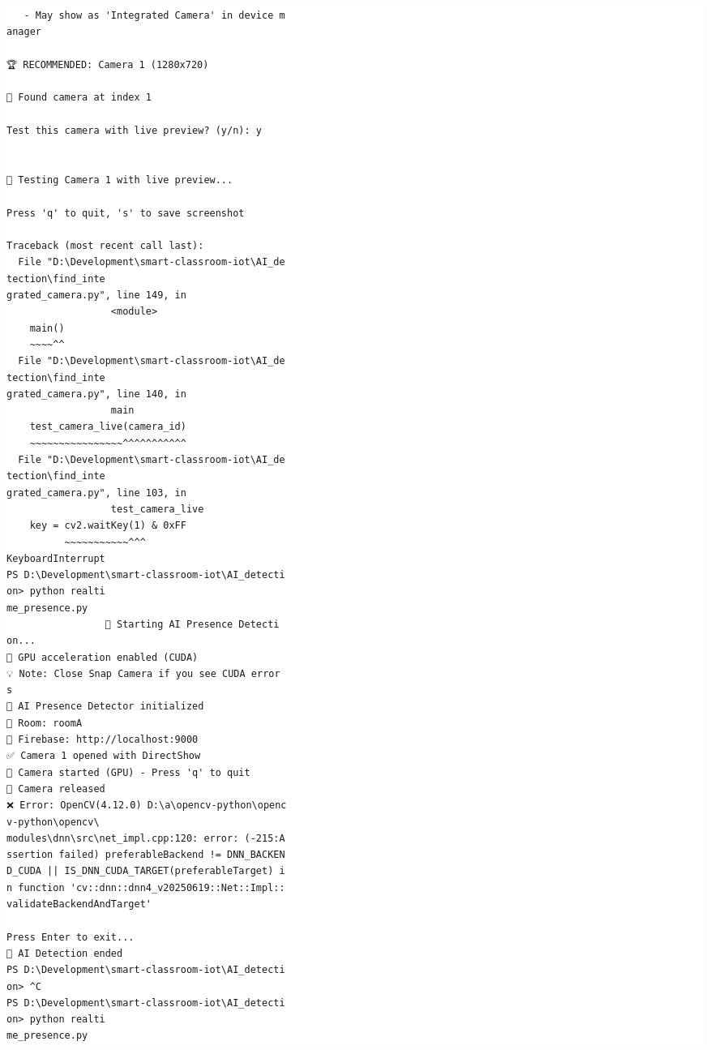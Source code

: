 ```
   - May show as 'Integrated Camera' in device m
anager

🏆 RECOMMENDED: Camera 1 (1280x720)

🎯 Found camera at index 1

Test this camera with live preview? (y/n): y


🎥 Testing Camera 1 with live preview...

Press 'q' to quit, 's' to save screenshot

Traceback (most recent call last):
  File "D:\Development\smart-classroom-iot\AI_de
tection\find_inte
grated_camera.py", line 149, in
                  <module>
    main()
    ~~~~^^
  File "D:\Development\smart-classroom-iot\AI_de
tection\find_inte
grated_camera.py", line 140, in
                  main
    test_camera_live(camera_id)
    ~~~~~~~~~~~~~~~~^^^^^^^^^^^
  File "D:\Development\smart-classroom-iot\AI_de
tection\find_inte
grated_camera.py", line 103, in
                  test_camera_live
    key = cv2.waitKey(1) & 0xFF
          ~~~~~~~~~~~^^^
KeyboardInterrupt
PS D:\Development\smart-classroom-iot\AI_detecti
on> python realti
me_presence.py
                 🚀 Starting AI Presence Detecti
on...
🚀 GPU acceleration enabled (CUDA)
💡 Note: Close Snap Camera if you see CUDA error
s
🤖 AI Presence Detector initialized
📍 Room: roomA
🔗 Firebase: http://localhost:9000
✅ Camera 1 opened with DirectShow
🎥 Camera started (GPU) - Press 'q' to quit
👋 Camera released
❌ Error: OpenCV(4.12.0) D:\a\opencv-python\openc
v-python\opencv\
modules\dnn\src\net_impl.cpp:120: error: (-215:A
ssertion failed) preferableBackend != DNN_BACKEN
D_CUDA || IS_DNN_CUDA_TARGET(preferableTarget) i
n function 'cv::dnn::dnn4_v20250619::Net::Impl::
validateBackendAndTarget'
                    
Press Enter to exit...
👋 AI Detection ended
PS D:\Development\smart-classroom-iot\AI_detecti
on> ^C
PS D:\Development\smart-classroom-iot\AI_detecti
on> python realti
me_presence.py
```